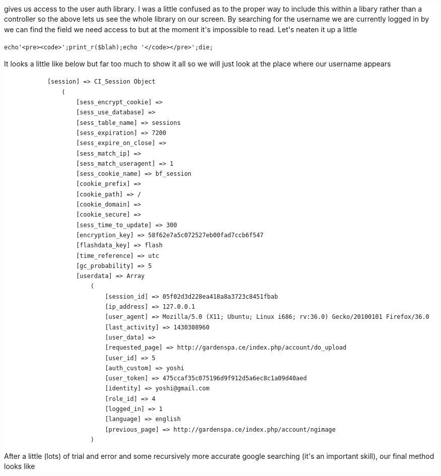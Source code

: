 gives us access to the user auth library. I was a little confused as to the proper way to include this within a libary rather than a controller so the above lets us see the whole library on our screen. By searching for the username we are currently logged in by we can find the field we need access to but at the moment it's impossible to read. Let's neaten it up a little

```
echo'<pre><code>';print_r($blah);echo '</code></pre>';die;
```

It looks a little like below but far too much to show it all so we will just look at the place where our username appears

```
            [session] => CI_Session Object
                (
                    [sess_encrypt_cookie] => 
                    [sess_use_database] => 
                    [sess_table_name] => sessions
                    [sess_expiration] => 7200
                    [sess_expire_on_close] => 
                    [sess_match_ip] => 
                    [sess_match_useragent] => 1
                    [sess_cookie_name] => bf_session
                    [cookie_prefix] => 
                    [cookie_path] => /
                    [cookie_domain] => 
                    [cookie_secure] => 
                    [sess_time_to_update] => 300
                    [encryption_key] => 58f62e7a5c072527eb00fad7ccb6f547
                    [flashdata_key] => flash
                    [time_reference] => utc
                    [gc_probability] => 5
                    [userdata] => Array
                        (
                            [session_id] => 05f02d3d228ea418a8a3723c8451fbab
                            [ip_address] => 127.0.0.1
                            [user_agent] => Mozilla/5.0 (X11; Ubuntu; Linux i686; rv:36.0) Gecko/20100101 Firefox/36.0
                            [last_activity] => 1430308960
                            [user_data] => 
                            [requested_page] => http://gardenspa.ce/index.php/account/do_upload
                            [user_id] => 5
                            [auth_custom] => yoshi
                            [user_token] => 475ccaf35c075196d9f912d5a6ec8c1a09d40aed
                            [identity] => yoshi@gmail.com
                            [role_id] => 4
                            [logged_in] => 1
                            [language] => english
                            [previous_page] => http://gardenspa.ce/index.php/account/ngimage
                        )
```

After a little (lots) of trial and error and some recursively more accurate google searching (it's an important skill), our final method looks like

